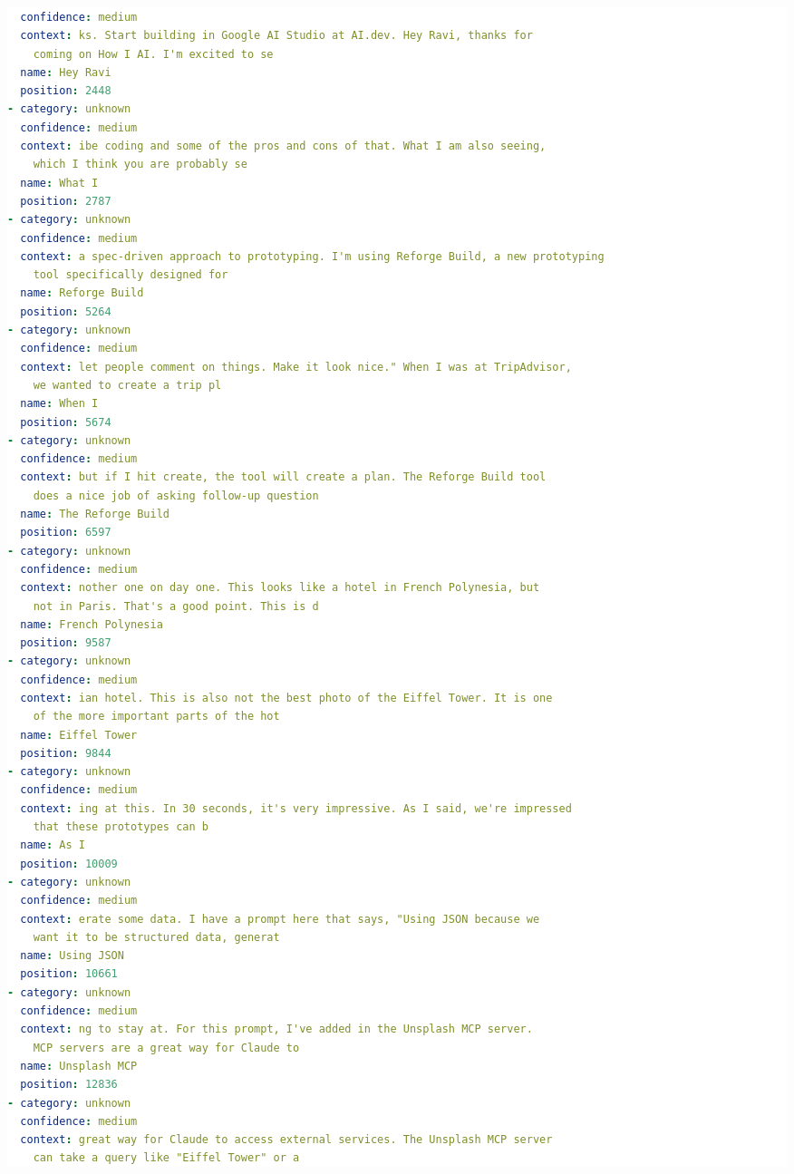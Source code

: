 ```yaml
  confidence: medium
  context: ks. Start building in Google AI Studio at AI.dev. Hey Ravi, thanks for
    coming on How I AI. I'm excited to se
  name: Hey Ravi
  position: 2448
- category: unknown
  confidence: medium
  context: ibe coding and some of the pros and cons of that. What I am also seeing,
    which I think you are probably se
  name: What I
  position: 2787
- category: unknown
  confidence: medium
  context: a spec-driven approach to prototyping. I'm using Reforge Build, a new prototyping
    tool specifically designed for
  name: Reforge Build
  position: 5264
- category: unknown
  confidence: medium
  context: let people comment on things. Make it look nice." When I was at TripAdvisor,
    we wanted to create a trip pl
  name: When I
  position: 5674
- category: unknown
  confidence: medium
  context: but if I hit create, the tool will create a plan. The Reforge Build tool
    does a nice job of asking follow-up question
  name: The Reforge Build
  position: 6597
- category: unknown
  confidence: medium
  context: nother one on day one. This looks like a hotel in French Polynesia, but
    not in Paris. That's a good point. This is d
  name: French Polynesia
  position: 9587
- category: unknown
  confidence: medium
  context: ian hotel. This is also not the best photo of the Eiffel Tower. It is one
    of the more important parts of the hot
  name: Eiffel Tower
  position: 9844
- category: unknown
  confidence: medium
  context: ing at this. In 30 seconds, it's very impressive. As I said, we're impressed
    that these prototypes can b
  name: As I
  position: 10009
- category: unknown
  confidence: medium
  context: erate some data. I have a prompt here that says, "Using JSON because we
    want it to be structured data, generat
  name: Using JSON
  position: 10661
- category: unknown
  confidence: medium
  context: ng to stay at. For this prompt, I've added in the Unsplash MCP server.
    MCP servers are a great way for Claude to
  name: Unsplash MCP
  position: 12836
- category: unknown
  confidence: medium
  context: great way for Claude to access external services. The Unsplash MCP server
    can take a query like "Eiffel Tower" or a
```
